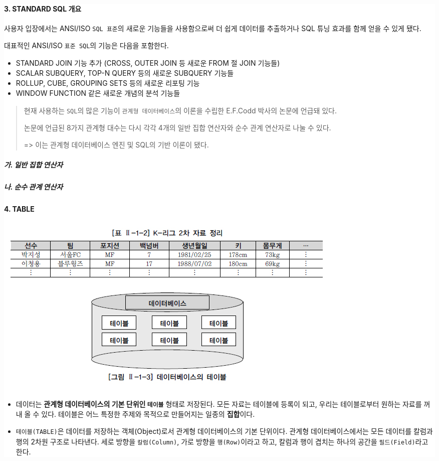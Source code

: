 

#### 3. STANDARD SQL 개요

사용자 입장에서는 ANSI/ISO `SQL 표준`의 새로운 기능들을 사용함으로써 더 쉽게 데이터를 추출하거나 SQL 튜닝 효과를 함께 얻을 수 있게 됐다.

대표적인 ANSI/ISO `표준 SQL`의 기능은 다음을 포함한다.

- STANDARD JOIN 기능 추가 (CROSS, OUTER JOIN 등 새로운 FROM 절 JOIN 기능들)
- SCALAR SUBQUERY, TOP-N QUERY 등의 새로운 SUBQUERY 기능들
- ROLLUP, CUBE, GROUPING SETS 등의 새로운 리포팅 기능
- WINDOW FUNCTION 같은 새로운 개념의 분석 기능들

> 현재 사용하는 `SQL`의 많은 기능이 `관계형 데이터베이스`의 이론을 수립한 E.F.Codd 박사의 논문에 언급돼 있다.
>
> 논문에 언급된 8가지 관계형 대수는 다시 각각 4개의 일반 집합 연산자와 순수 관계 연산자로 나눌 수 있다.
>
> => 이는 관계형 데이터베이스 엔진 및 SQL의 기반 이론이 됐다.

##### 가. 일반 집합 연산자



##### 나. 순수 관계 연산자





#### 4. TABLE

![](images/SQL_150.jpg)

- 데이터는 **관계형 데이터베이스의 기본 단위인 `테이블`** 형태로 저장된다. 모든 자료는 테이블에 등록이 되고, 우리는 테이블로부터 원하는 자료를 꺼내 올 수 있다.
  테이블은 어느 특정한 주제와 목적으로 만들어지는 일종의 **집합**이다.

- `테이블(TABLE)`은 데이터를 저장하는 객체(Object)로서 관계형 데이터베이스의 기본 단위이다. 관계형 데이터베이스에서는 모든 데이터를 칼럼과 행의 2차원 구조로 나타낸다. 세로 방향을 `칼럼(Column)`, 가로 방향을 `행(Row)`이라고 하고, 칼럼과 행이 겹치는 하나의 공간을 `필드(Field)`라고 한다.
